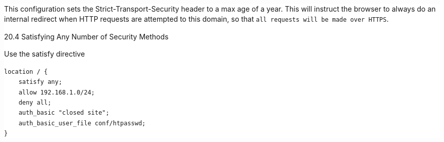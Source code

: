 This configuration sets the Strict-Transport-Security header to a
max age of a year. This will instruct the browser to always do an
internal redirect when HTTP requests are attempted to this domain,
so that `all requests will be made over HTTPS`.


20.4 Satisfying Any Number of Security Methods

Use the satisfy directive

```
location / {
    satisfy any;
    allow 192.168.1.0/24;
    deny all;
    auth_basic "closed site";
    auth_basic_user_file conf/htpasswd;
}
```





















